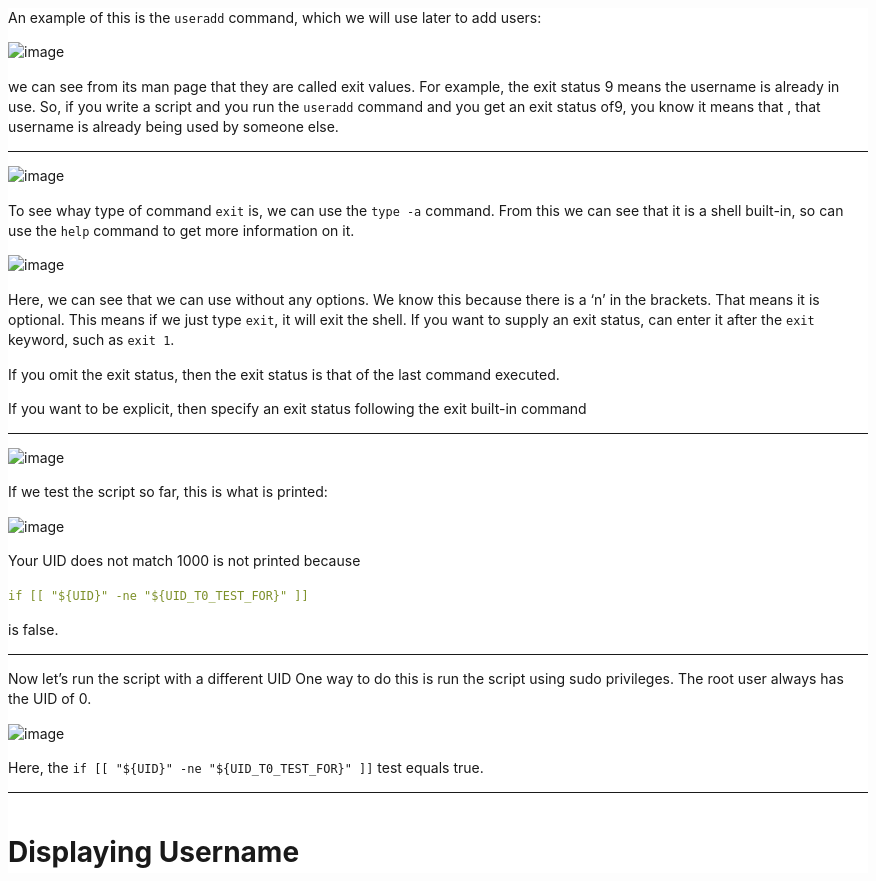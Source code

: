
An example of this is the `useradd` command, which we will use later to add users: 

![image](https://user-images.githubusercontent.com/107522496/203090894-1ca9cf2d-4bb6-46b9-bc4f-b67a5d414583.png)

we can see from its man page that they are called exit values. 
For example, the exit status 9 means the username is already in use. So, if you write a script and you run the `useradd` command and you get an exit status of9, you know it means that , that username is already being used by someone else. 

---

![image](https://user-images.githubusercontent.com/107522496/203091060-78b9f6cb-ddab-4aa2-9993-8f73aa31faf7.png)

To see whay type of command `exit` is, we can use the `type -a` command. From this we can see that it is a shell built-in, so can use the `help` command to get more information on it.

![image](https://user-images.githubusercontent.com/107522496/203095322-4ddd725a-3423-45d0-ba30-c44788cfb557.png)

Here, we can see that we can use without any options. We know this because there is a ‘n’ in the brackets. That means it is optional.  This means if we just type `exit`, it will exit the shell. 
If you want to supply an exit status, can enter it after the `exit` keyword, such as `exit 1`.

If you omit the exit status, then the exit status is that of the last command executed. 

If you want to be explicit, then specify an exit status following the exit built-in command 

---

![image](https://user-images.githubusercontent.com/107522496/203111995-e4eb3800-2461-4a03-82fe-3f7c01f58876.png)

If we test the script so far, this is what is printed:

![image](https://user-images.githubusercontent.com/107522496/203095927-06c84f80-078e-404f-97ca-37ee7ac1bf1b.png)

Your UID does not match 1000 is not printed because 

```yaml
if [[ "${UID}" -ne "${UID_T0_TEST_FOR}" ]]
```
is false.

---

Now let’s run the script with a different UID One way to do this is run the script using sudo privileges.
The root user always has the UID of 0.

![image](https://user-images.githubusercontent.com/107522496/203097393-bda54aa0-5cdb-46a8-ae53-cd8cccc50130.png)

Here, the `if [[ "${UID}" -ne "${UID_T0_TEST_FOR}" ]]` test equals true.

---

# Displaying Username 

